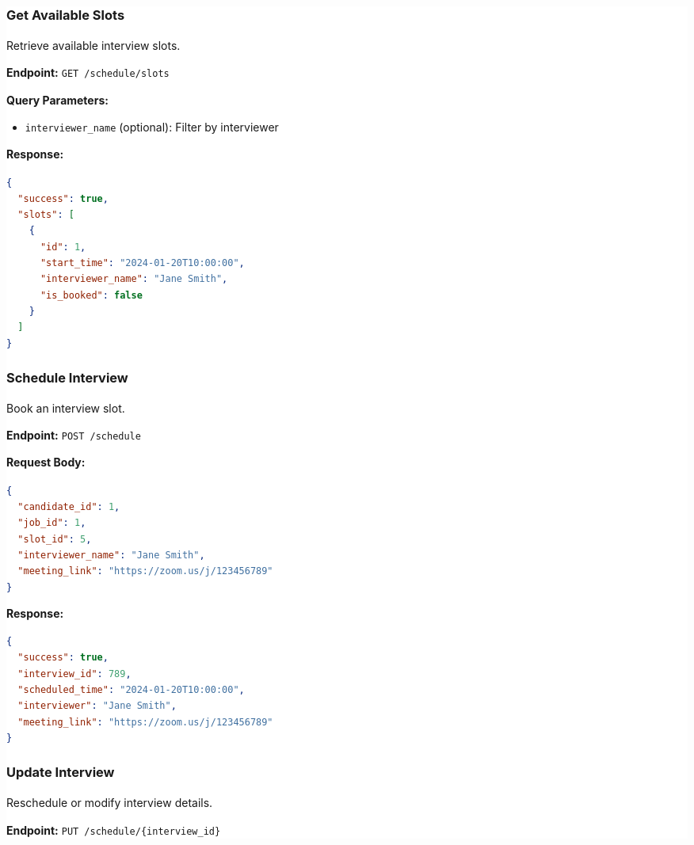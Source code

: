 ### Get Available Slots
Retrieve available interview slots.

**Endpoint:** `GET /schedule/slots`

**Query Parameters:**
- `interviewer_name` (optional): Filter by interviewer

**Response:**
```json
{
  "success": true,
  "slots": [
    {
      "id": 1,
      "start_time": "2024-01-20T10:00:00",
      "interviewer_name": "Jane Smith",
      "is_booked": false
    }
  ]
}
```

### Schedule Interview
Book an interview slot.

**Endpoint:** `POST /schedule`

**Request Body:**
```json
{
  "candidate_id": 1,
  "job_id": 1,
  "slot_id": 5,
  "interviewer_name": "Jane Smith",
  "meeting_link": "https://zoom.us/j/123456789"
}
```

**Response:**
```json
{
  "success": true,
  "interview_id": 789,
  "scheduled_time": "2024-01-20T10:00:00",
  "interviewer": "Jane Smith",
  "meeting_link": "https://zoom.us/j/123456789"
}
```

### Update Interview
Reschedule or modify interview details.

**Endpoint:** `PUT /schedule/{interview_id}`
